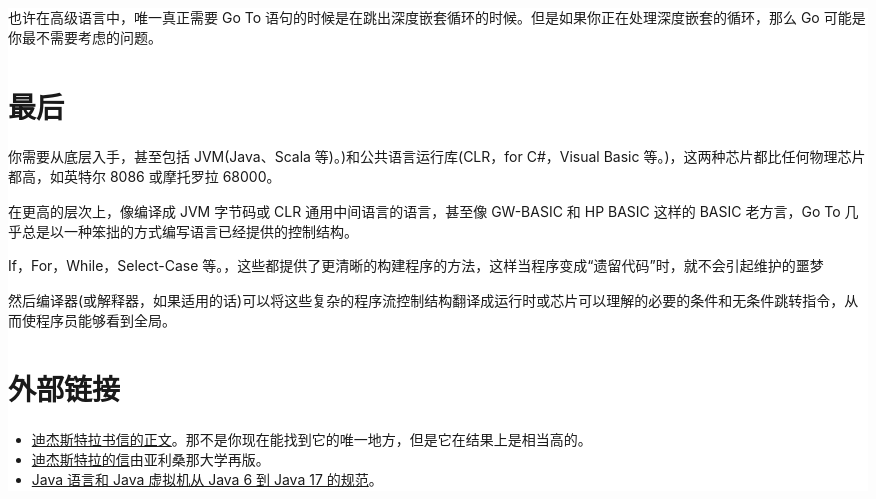 也许在高级语言中，唯一真正需要 Go To 语句的时候是在跳出深度嵌套循环的时候。但是如果你正在处理深度嵌套的循环，那么 Go 可能是你最不需要考虑的问题。

# 最后

你需要从底层入手，甚至包括 JVM(Java、Scala 等)。)和公共语言运行库(CLR，for C#，Visual Basic 等。)，这两种芯片都比任何物理芯片都高，如英特尔 8086 或摩托罗拉 68000。

在更高的层次上，像编译成 JVM 字节码或 CLR 通用中间语言的语言，甚至像 GW-BASIC 和 HP BASIC 这样的 BASIC 老方言，Go To 几乎总是以一种笨拙的方式编写语言已经提供的控制结构。

If，For，While，Select-Case 等。，这些都提供了更清晰的构建程序的方法，这样当程序变成“遗留代码”时，就不会引起维护的噩梦

然后编译器(或解释器，如果适用的话)可以将这些复杂的程序流控制结构翻译成运行时或芯片可以理解的必要的条件和无条件跳转指令，从而使程序员能够看到全局。

# 外部链接

*   [迪杰斯特拉书信的正文](https://homepages.cwi.nl/~storm/teaching/reader/Dijkstra68.pdf)。那不是你现在能找到它的唯一地方，但是它在结果上是相当高的。
*   [迪杰斯特拉的信](http://www.u.arizona.edu/~rubinson/copyright_violations/Go_To_Considered_Harmful.html)由亚利桑那大学再版。
*   [Java 语言和 Java 虚拟机从 Java 6 到 Java 17 的规范](https://docs.oracle.com/javase/specs/)。